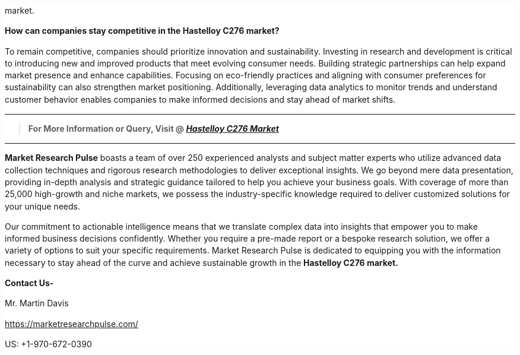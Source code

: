 market.</p><p><strong>How can companies stay competitive in the Hastelloy C276 market?</strong></p><p>To remain competitive, companies should prioritize innovation and sustainability. Investing in research and development is critical to introducing new and improved products that meet evolving consumer needs. Building strategic partnerships can help expand market presence and enhance capabilities. Focusing on eco-friendly practices and aligning with consumer preferences for sustainability can also strengthen market positioning. Additionally, leveraging data analytics to monitor trends and understand customer behavior enables companies to make informed decisions and stay ahead of market shifts.</p><hr /><blockquote><p><strong>For More Information or Query, Visit @&nbsp;<em><a href="https://marketresearchpulse.com/report/138648/hastelloy-c276-market?utm_source=Linkedin&utm_medium=020">Hastelloy C276 Market</a></em></strong></p></blockquote><hr /><p><strong>Market Research Pulse</strong> boasts a team of over 250 experienced analysts and subject matter experts who utilize advanced data collection techniques and rigorous research methodologies to deliver exceptional insights. We go beyond mere data presentation, providing in-depth analysis and strategic guidance tailored to help you achieve your business goals. With coverage of more than 25,000 high-growth and niche markets, we possess the industry-specific knowledge required to deliver customized solutions for your unique needs.</p><p>Our commitment to actionable intelligence means that we translate complex data into insights that empower you to make informed business decisions confidently. Whether you require a pre-made report or a bespoke research solution, we offer a variety of options to suit your specific requirements. Market Research Pulse is dedicated to equipping you with the information necessary to stay ahead of the curve and achieve sustainable growth in the <strong>Hastelloy C276 market.</strong></p><p><strong>Contact Us-</strong></p><p>Mr. Martin Davis</p><p>https://marketresearchpulse.com/</p><p>US: +1-970-672-0390</p>